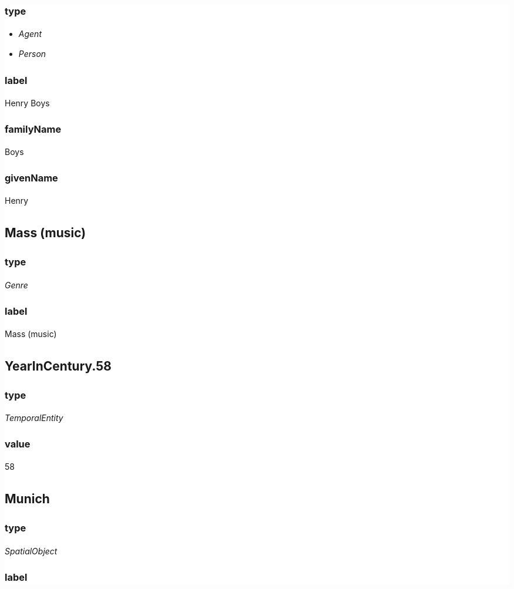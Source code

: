 ### type

 - *Agent*

 - *Person*

### label


Henry Boys

### familyName


Boys

### givenName


Henry

## Mass (music)

### type


*Genre*

### label


Mass (music)

## YearInCentury.58

### type


*TemporalEntity*

### value


58

## Munich

### type


*SpatialObject*

### label

